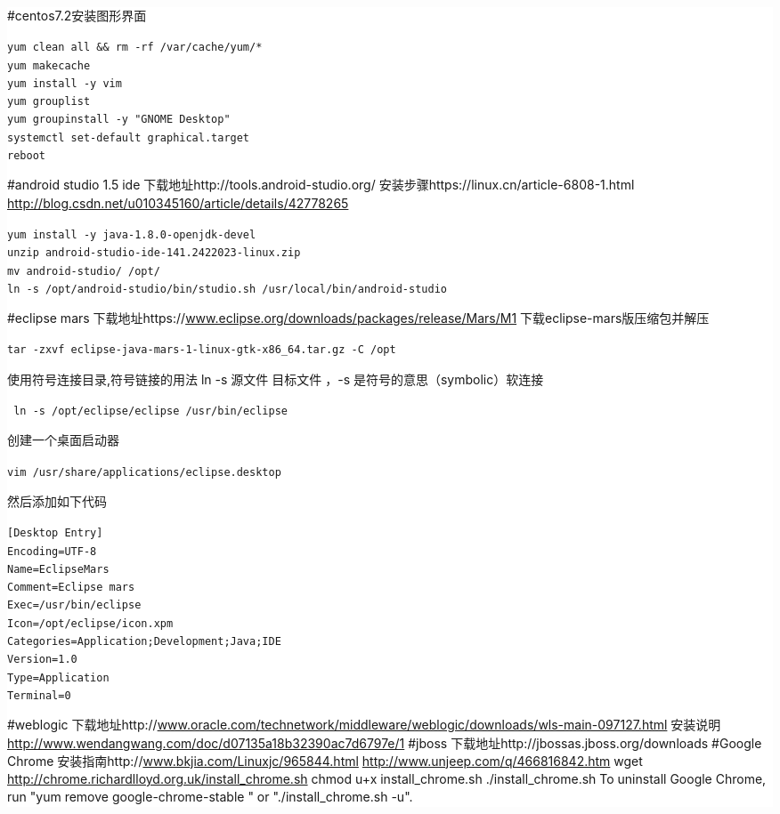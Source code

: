 #centos7.2安装图形界面
```
yum clean all && rm -rf /var/cache/yum/*
yum makecache
yum install -y vim
yum grouplist
yum groupinstall -y "GNOME Desktop"
systemctl set-default graphical.target
reboot
```
#android studio 1.5 ide
下载地址http://tools.android-studio.org/
安装步骤https://linux.cn/article-6808-1.html
http://blog.csdn.net/u010345160/article/details/42778265
```
yum install -y java-1.8.0-openjdk-devel
unzip android-studio-ide-141.2422023-linux.zip
mv android-studio/ /opt/
ln -s /opt/android-studio/bin/studio.sh /usr/local/bin/android-studio
```
#eclipse mars
下载地址https://www.eclipse.org/downloads/packages/release/Mars/M1
下载eclipse-mars版压缩包并解压
```
tar -zxvf eclipse-java-mars-1-linux-gtk-x86_64.tar.gz -C /opt
```
使用符号连接目录,符号链接的用法 ln -s 源文件 目标文件 ，-s 是符号的意思（symbolic）软连接
```
 ln -s /opt/eclipse/eclipse /usr/bin/eclipse 
```
创建一个桌面启动器
```
vim /usr/share/applications/eclipse.desktop
```
然后添加如下代码
```
[Desktop Entry]
Encoding=UTF-8
Name=EclipseMars
Comment=Eclipse mars
Exec=/usr/bin/eclipse
Icon=/opt/eclipse/icon.xpm
Categories=Application;Development;Java;IDE
Version=1.0
Type=Application
Terminal=0
```
#weblogic
下载地址http://www.oracle.com/technetwork/middleware/weblogic/downloads/wls-main-097127.html
安装说明
http://www.wendangwang.com/doc/d07135a18b32390ac7d6797e/1
#jboss
下载地址http://jbossas.jboss.org/downloads
#Google Chrome
安装指南http://www.bkjia.com/Linuxjc/965844.html
http://www.unjeep.com/q/466816842.htm
wget http://chrome.richardlloyd.org.uk/install_chrome.sh
 chmod u+x install_chrome.sh
./install_chrome.sh
To uninstall Google Chrome,
run "yum remove google-chrome-stable " or "./install_chrome.sh -u".
